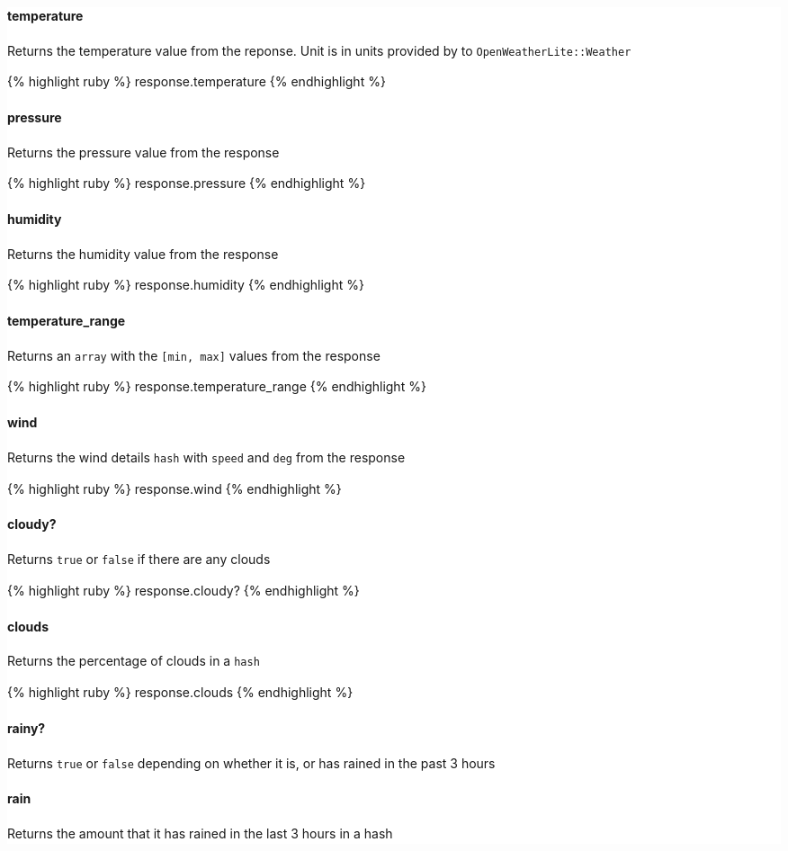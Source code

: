 #### temperature
Returns the temperature value from the reponse. Unit is in units provided by to `OpenWeatherLite::Weather`

{% highlight ruby %}
  response.temperature
{% endhighlight %}

#### pressure
Returns the pressure value from the response

{% highlight ruby %}
  response.pressure
{% endhighlight %}

#### humidity
Returns the humidity value from the response

{% highlight ruby %}
  response.humidity
{% endhighlight %}

#### temperature_range
Returns an `array` with the `[min, max]` values from the response

{% highlight ruby %}
  response.temperature_range
{% endhighlight %}

#### wind
Returns the wind details `hash` with `speed` and `deg` from the response

{% highlight ruby %}
  response.wind
{% endhighlight %}

#### cloudy?
Returns `true` or `false` if there are any clouds

{% highlight ruby %}
  response.cloudy?
{% endhighlight %}
#### clouds
Returns the percentage of clouds in a `hash`

{% highlight ruby %}
  response.clouds
{% endhighlight %}

#### rainy?
Returns `true` or `false` depending on whether it is, or has rained in the past 3 hours

#### rain
Returns the amount that it has rained in the last 3 hours in a hash
